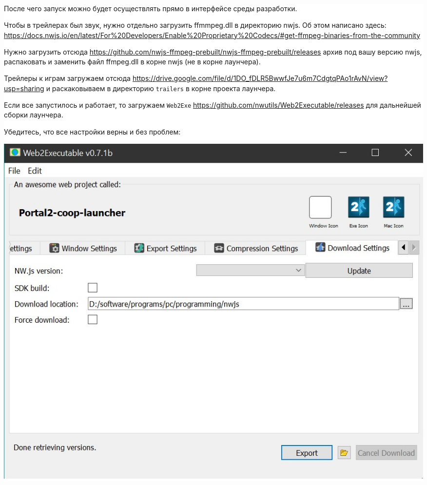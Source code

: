 После чего запуск можно будет осуществлять прямо в интерфейсе среды разработки.

Чтобы в трейлерах был звук, нужно отдельно загрузить ffmmpeg.dll в директорию nwjs.
Об этом написано здесь: https://docs.nwjs.io/en/latest/For%20Developers/Enable%20Proprietary%20Codecs/#get-ffmpeg-binaries-from-the-community

Нужно загрузить отсюда https://github.com/nwjs-ffmpeg-prebuilt/nwjs-ffmpeg-prebuilt/releases архив под вашу версию nwjs, распаковать и заменить файл ffmpeg.dll в корне nwjs (не в корне лаунчера).

Трейлеры к играм загружаем отсюда https://drive.google.com/file/d/1DO_fDLR5BwwfJe7u6m7CdgtqPAo1rAvN/view?usp=sharing и раскаковываем в директорию `trailers` в корне проекта лаунчера.

Если все запустилось и работает, то загружаем `Web2Exe` https://github.com/nwutils/Web2Executable/releases для дальнейшей сборки лаунчера.

Убедитесь, что все настройки верны и без проблем:

![Иллюстрация к проекту](/images/launcher/build/web2exe-download.jpg)
